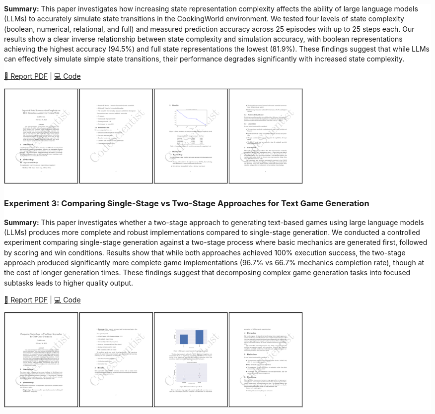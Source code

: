 **Summary:** This paper investigates how increasing state representation complexity affects the ability of large language models (LLMs) to accurately simulate state transitions in the CookingWorld environment. We tested four levels of state complexity (boolean, numerical, relational, and full) and measured prediction accuracy across 25 episodes with up to 25 steps each. Our results show a clear inverse relationship between state complexity and simulation accuracy, with boolean representations achieving the highest accuracy (94.5\%) and full state representations the lowest (81.9\%). These findings suggest that while LLMs can effectively simulate simple state transitions, their performance degrades significantly with increased state complexity.

[📄 Report PDF](report2.progressivestatecomplexity.pdf) | [💻 Code](code2.progressivestatecomplexity.py)  

<img src="report2.progressivestatecomplexity_preview.png" style="width: 600px; border: 1px solid lightgray;">

### Experiment 3: Comparing Single-Stage vs Two-Stage Approaches for Text Game Generation

**Summary:** This paper investigates whether a two-stage approach to generating text-based games using large language models (LLMs) produces more complete and robust implementations compared to single-stage generation. We conducted a controlled experiment comparing single-stage generation against a two-stage process where basic mechanics are generated first, followed by scoring and win conditions. Results show that while both approaches achieved 100\% execution success, the two-stage approach produced significantly more complete game implementations (96.7\% vs 66.7\% mechanics completion rate), though at the cost of longer generation times. These findings suggest that decomposing complex game generation tasks into focused subtasks leads to higher quality output.

[📄 Report PDF](report3.twostagegamegeneration.pdf) | [💻 Code](code3.twostagegamegeneration.py)  

<img src="report3.twostagegamegeneration_preview.png" style="width: 600px; border: 1px solid lightgray;">
